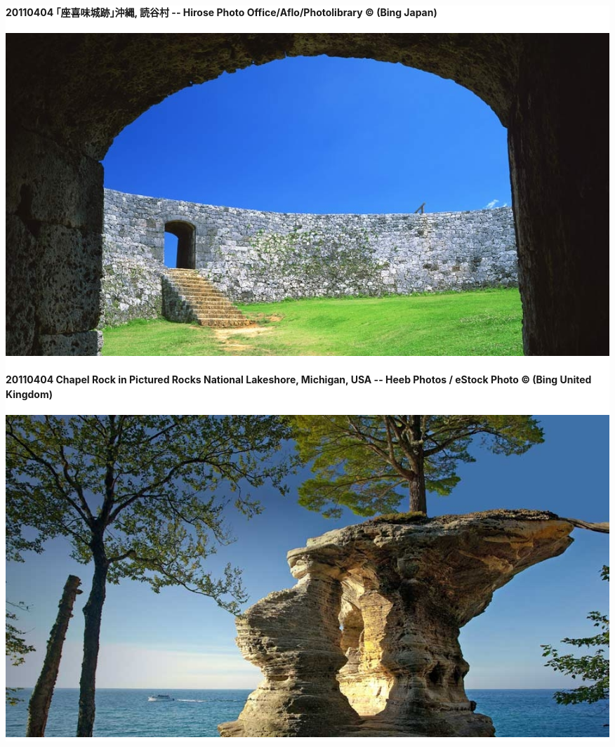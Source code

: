 #### 20110404 ｢座喜味城跡｣沖縄, 読谷村 -- Hirose Photo Office/Aflo/Photolibrary © (Bing Japan)

![](20110404_Zakimi.jpg)

#### 20110404 Chapel Rock in Pictured Rocks National Lakeshore, Michigan, USA -- Heeb Photos / eStock Photo © (Bing United Kingdom)

![](20110404_ChapelRock.jpg)
